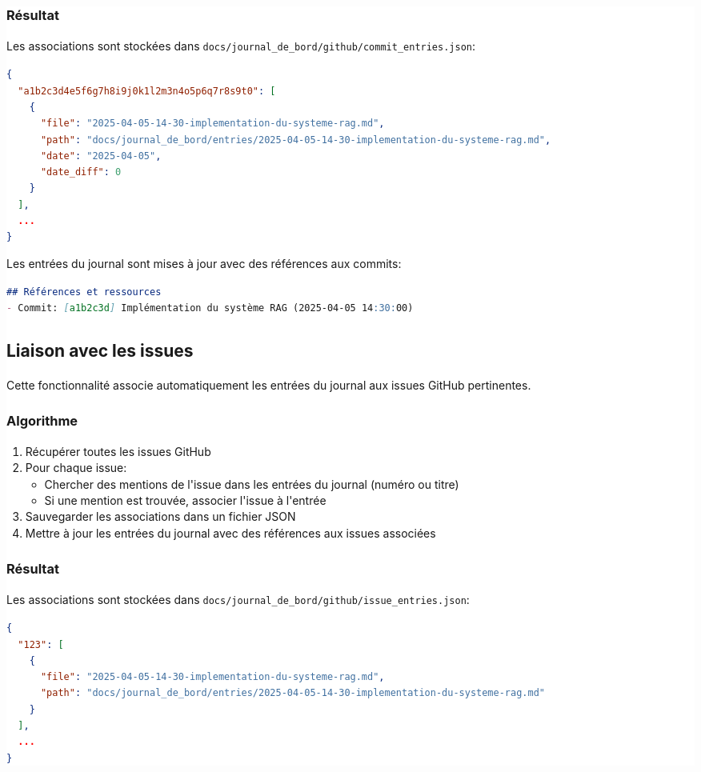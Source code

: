 ### Résultat

Les associations sont stockées dans `docs/journal_de_bord/github/commit_entries.json`:

```json
{
  "a1b2c3d4e5f6g7h8i9j0k1l2m3n4o5p6q7r8s9t0": [
    {
      "file": "2025-04-05-14-30-implementation-du-systeme-rag.md",
      "path": "docs/journal_de_bord/entries/2025-04-05-14-30-implementation-du-systeme-rag.md",
      "date": "2025-04-05",
      "date_diff": 0
    }
  ],
  ...
}
```

Les entrées du journal sont mises à jour avec des références aux commits:

```markdown
## Références et ressources
- Commit: [a1b2c3d] Implémentation du système RAG (2025-04-05 14:30:00)
```

## Liaison avec les issues

Cette fonctionnalité associe automatiquement les entrées du journal aux issues GitHub pertinentes.

### Algorithme

1. Récupérer toutes les issues GitHub
2. Pour chaque issue:
   - Chercher des mentions de l'issue dans les entrées du journal (numéro ou titre)
   - Si une mention est trouvée, associer l'issue à l'entrée
3. Sauvegarder les associations dans un fichier JSON
4. Mettre à jour les entrées du journal avec des références aux issues associées

### Résultat

Les associations sont stockées dans `docs/journal_de_bord/github/issue_entries.json`:

```json
{
  "123": [
    {
      "file": "2025-04-05-14-30-implementation-du-systeme-rag.md",
      "path": "docs/journal_de_bord/entries/2025-04-05-14-30-implementation-du-systeme-rag.md"
    }
  ],
  ...
}
```
